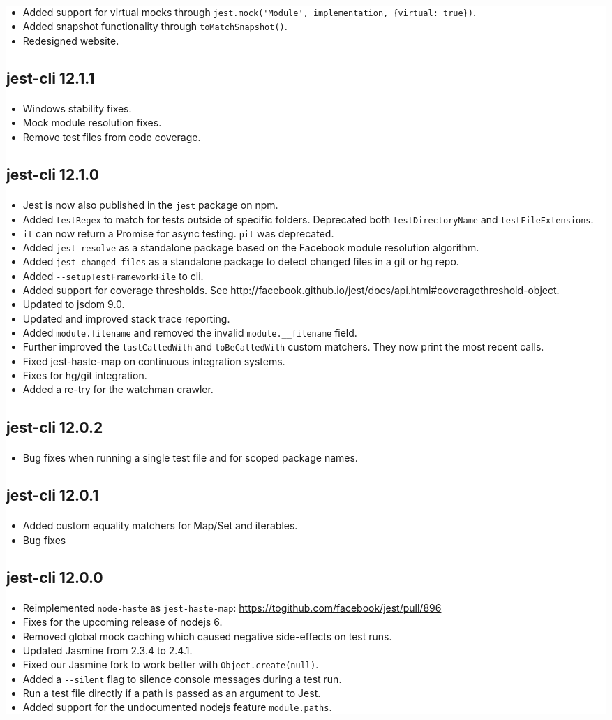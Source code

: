 * Added support for virtual mocks through
  `jest.mock('Module', implementation, {virtual: true})`.
* Added snapshot functionality through `toMatchSnapshot()`.
* Redesigned website.

## jest-cli 12.1.1

* Windows stability fixes.
* Mock module resolution fixes.
* Remove test files from code coverage.

## jest-cli 12.1.0

* Jest is now also published in the `jest` package on npm.
* Added `testRegex` to match for tests outside of specific folders. Deprecated
  both `testDirectoryName` and `testFileExtensions`.
* `it` can now return a Promise for async testing. `pit` was deprecated.
* Added `jest-resolve` as a standalone package based on the Facebook module
  resolution algorithm.
* Added `jest-changed-files` as a standalone package to detect changed files in
  a git or hg repo.
* Added `--setupTestFrameworkFile` to cli.
* Added support for coverage thresholds. See
  <http://facebook.github.io/jest/docs/api.html#coveragethreshold-object>.
* Updated to jsdom 9.0.
* Updated and improved stack trace reporting.
* Added `module.filename` and removed the invalid `module.__filename` field.
* Further improved the `lastCalledWith` and `toBeCalledWith` custom matchers.
  They now print the most recent calls.
* Fixed jest-haste-map on continuous integration systems.
* Fixes for hg/git integration.
* Added a re-try for the watchman crawler.

## jest-cli 12.0.2

* Bug fixes when running a single test file and for scoped package names.

## jest-cli 12.0.1

* Added custom equality matchers for Map/Set and iterables.
* Bug fixes

## jest-cli 12.0.0

* Reimplemented `node-haste` as `jest-haste-map`:
  <https://togithub.com/facebook/jest/pull/896>
* Fixes for the upcoming release of nodejs 6.
* Removed global mock caching which caused negative side-effects on test runs.
* Updated Jasmine from 2.3.4 to 2.4.1.
* Fixed our Jasmine fork to work better with `Object.create(null)`.
* Added a `--silent` flag to silence console messages during a test run.
* Run a test file directly if a path is passed as an argument to Jest.
* Added support for the undocumented nodejs feature `module.paths`.
